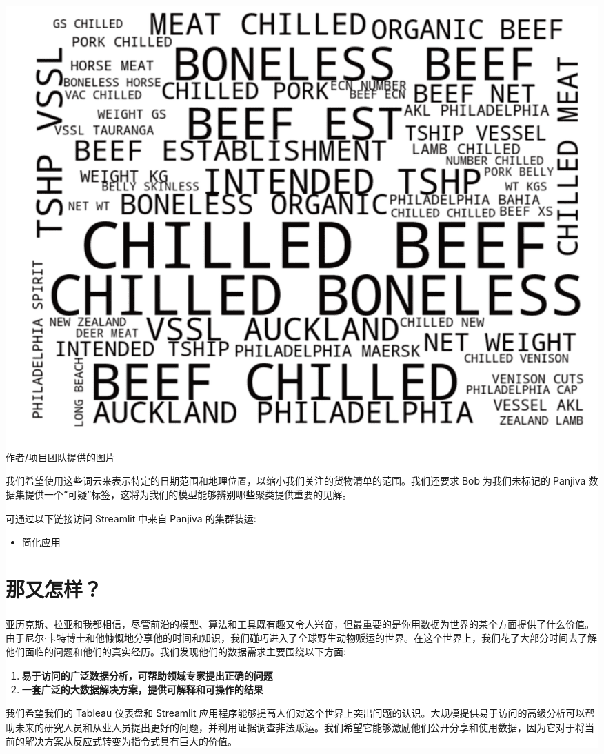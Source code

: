 ![](img/f137ea93fb3adca5407aa3701659fa23.png)

作者/项目团队提供的图片

我们希望使用这些词云来表示特定的日期范围和地理位置，以缩小我们关注的货物清单的范围。我们还要求 Bob 为我们未标记的 Panjiva 数据集提供一个“可疑”标签，这将为我们的模型能够辨别哪些聚类提供重要的见解。

可通过以下链接访问 Streamlit 中来自 Panjiva 的集群装运:

*   [简化应用](https://github.com/AniMadurkar/Machine-Learning-for-Global-Wildlife-Trafficking)

# 那又怎样？

亚历克斯、拉亚和我都相信，尽管前沿的模型、算法和工具既有趣又令人兴奋，但最重要的是你用数据为世界的某个方面提供了什么价值。由于尼尔·卡特博士和他慷慨地分享他的时间和知识，我们碰巧进入了全球野生动物贩运的世界。在这个世界上，我们花了大部分时间去了解他们面临的问题和他们的真实经历。我们发现他们的数据需求主要围绕以下方面:

1.  **易于访问的广泛数据分析，可帮助领域专家提出正确的问题**
2.  **一套广泛的大数据解决方案，提供可解释和可操作的结果**

我们希望我们的 Tableau 仪表盘和 Streamlit 应用程序能够提高人们对这个世界上突出问题的认识。大规模提供易于访问的高级分析可以帮助未来的研究人员和从业人员提出更好的问题，并利用证据调查非法贩运。我们希望它能够激励他们公开分享和使用数据，因为它对于将当前的解决方案从反应式转变为指令式具有巨大的价值。
